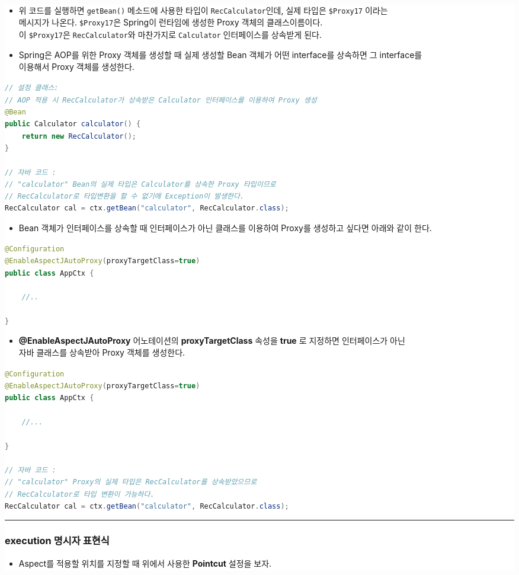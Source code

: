 - 위 코드를 실행하면 `getBean()` 메소드에 사용한 타입이 `RecCalculator`인데, 실제 타입은 `$Proxy17` 이라는  
  메시지가 나온다. `$Proxy17`은 Spring이 런타임에 생성한 Proxy 객체의 클래스이름이다.  
  이 `$Proxy17`은 `RecCalculator`와 마찬가지로 `Calculator` 인터페이스를 상속받게 된다.

- Spring은 AOP를 위한 Proxy 객체를 생성할 때 실제 생성할 Bean 객체가 어떤 interface를 상속하면 그 interface를  
  이용해서 Proxy 객체를 생성한다.

```java
// 설정 클래스:
// AOP 적용 시 RecCalculator가 상속받은 Calculator 인터페이스를 이용하여 Proxy 생성
@Bean
public Calculator calculator() {
    return new RecCalculator();
}

// 자바 코드 :
// "calculator" Bean의 실제 타입은 Calculator를 상속한 Proxy 타입이므로
// RecCalculator로 타입변환을 할 수 없기에 Exception이 발생한다.
RecCalculator cal = ctx.getBean("calculator", RecCalculator.class);
```

- Bean 객체가 인터페이스를 상속할 때 인터페이스가 아닌 클래스를 이용하여 Proxy를 생성하고 싶다면 아래와 같이 한다.

```java
@Configuration
@EnableAspectJAutoProxy(proxyTargetClass=true)
public class AppCtx {

    //..

}
```

- **@EnableAspectJAutoProxy** 어노테이션의 **proxyTargetClass** 속성을 **true** 로 지정하면 인터페이스가 아닌  
  자바 클래스를 상속받아 Proxy 객체를 생성한다.

```java
@Configuration
@EnableAspectJAutoProxy(proxyTargetClass=true)
public class AppCtx {

    //...

}

// 자바 코드 :
// "calculator" Proxy의 실제 타입은 RecCalculator를 상속받았으므로
// RecCalculator로 타입 변환이 가능하다.
RecCalculator cal = ctx.getBean("calculator", RecCalculator.class);
```

<hr/>

<h3>execution 명시자 표현식</h3>

- Aspect를 적용할 위치를 지정할 때 위에서 사용한 **Pointcut** 설정을 보자.

